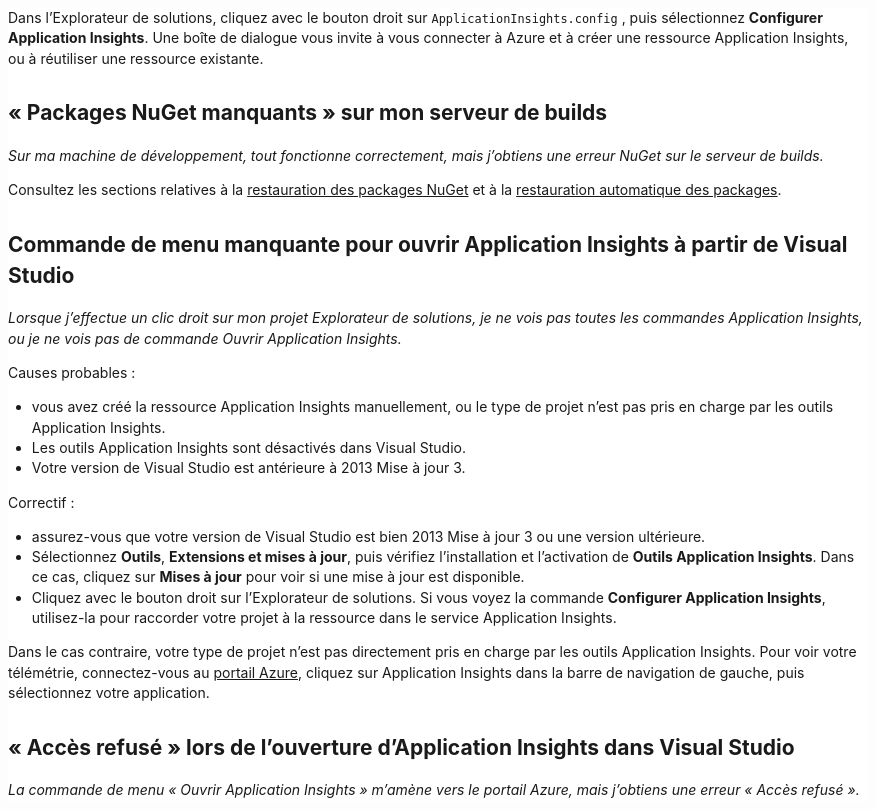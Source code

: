 Dans l’Explorateur de solutions, cliquez avec le bouton droit sur `ApplicationInsights.config` , puis sélectionnez **Configurer Application Insights**. Une boîte de dialogue vous invite à vous connecter à Azure et à créer une ressource Application Insights, ou à réutiliser une ressource existante.

## <a name="a-namenugetbuilda-nuget-packages-are-missing-on-my-build-server"></a><a name="NuGetBuild"></a> « Packages NuGet manquants » sur mon serveur de builds
*Sur ma machine de développement, tout fonctionne correctement, mais j’obtiens une erreur NuGet sur le serveur de builds.*

Consultez les sections relatives à la [restauration des packages NuGet](http://docs.nuget.org/Consume/Package-Restore) et à la [restauration automatique des packages](http://docs.nuget.org/Consume/package-restore/migrating-to-automatic-package-restore).

## <a name="missing-menu-command-to-open-application-insights-from-visual-studio"></a>Commande de menu manquante pour ouvrir Application Insights à partir de Visual Studio
*Lorsque j’effectue un clic droit sur mon projet Explorateur de solutions, je ne vois pas toutes les commandes Application Insights, ou je ne vois pas de commande Ouvrir Application Insights.*

Causes probables :

* vous avez créé la ressource Application Insights manuellement, ou le type de projet n’est pas pris en charge par les outils Application Insights.
* Les outils Application Insights sont désactivés dans Visual Studio.
* Votre version de Visual Studio est antérieure à 2013 Mise à jour 3.

Correctif :

* assurez-vous que votre version de Visual Studio est bien 2013 Mise à jour 3 ou une version ultérieure.
* Sélectionnez **Outils**, **Extensions et mises à jour**, puis vérifiez l’installation et l’activation de **Outils Application Insights**. Dans ce cas, cliquez sur **Mises à jour** pour voir si une mise à jour est disponible.
* Cliquez avec le bouton droit sur l’Explorateur de solutions. Si vous voyez la commande **Configurer Application Insights**, utilisez-la pour raccorder votre projet à la ressource dans le service Application Insights.

Dans le cas contraire, votre type de projet n’est pas directement pris en charge par les outils Application Insights. Pour voir votre télémétrie, connectez-vous au [portail Azure](https://portal.azure.com), cliquez sur Application Insights dans la barre de navigation de gauche, puis sélectionnez votre application.

## <a name="access-denied-on-opening-application-insights-from-visual-studio"></a>« Accès refusé » lors de l’ouverture d’Application Insights dans Visual Studio
*La commande de menu « Ouvrir Application Insights » m’amène vers le portail Azure, mais j’obtiens une erreur « Accès refusé ».*
